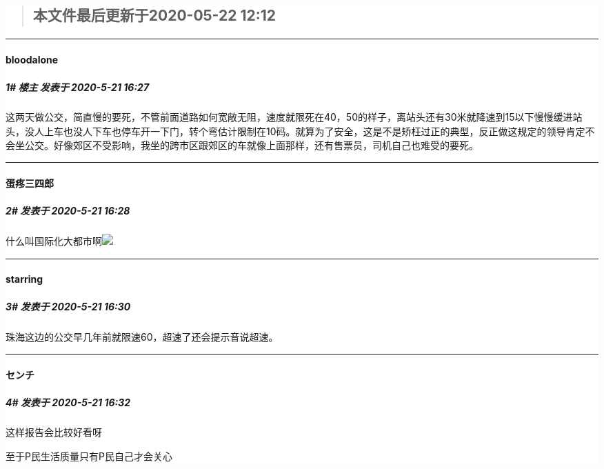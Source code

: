 > ## **本文件最后更新于2020-05-22 12:12** 



*****

####  bloodalone  
##### 1#       楼主       发表于 2020-5-21 16:27




这两天做公交，简直慢的要死，不管前面道路如何宽敞无阻，速度就限死在40，50的样子，离站头还有30米就降速到15以下慢慢缓进站头，没人上车也没人下车也停车开一下门，转个弯估计限制在10码。就算为了安全，这是不是矫枉过正的典型，反正做这规定的领导肯定不会坐公交。好像郊区不受影响，我坐的跨市区跟郊区的车就像上面那样，还有售票员，司机自己也难受的要死。







*****

####  蛋疼三四郎  
##### 2#       发表于 2020-5-21 16:28




什么叫国际化大都市啊<img src="https://static.saraba1st.com/image/smiley/face2017/034.png" referrerpolicy="no-referrer">







*****

####  starring  
##### 3#       发表于 2020-5-21 16:30




珠海这边的公交早几年前就限速60，超速了还会提示音说超速。







*****

####  センチ  
##### 4#       发表于 2020-5-21 16:32




这样报告会比较好看呀

至于P民生活质量只有P民自己才会关心




